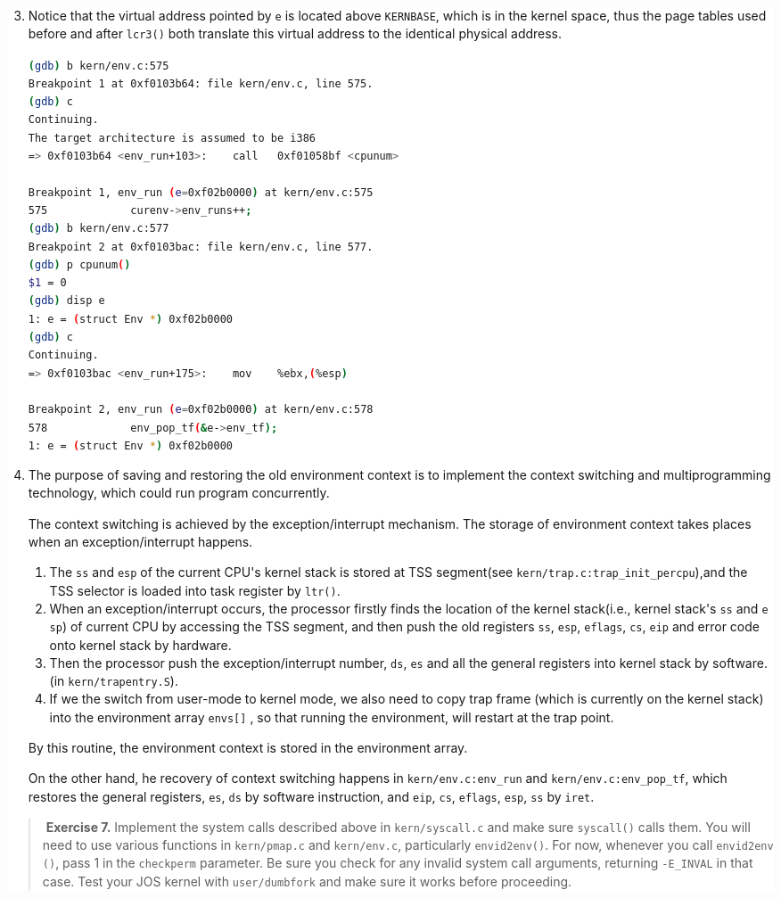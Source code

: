 3. Notice that the virtual address pointed by `e` is located above `KERNBASE`, which is in the kernel space, thus the page tables used before and after `lcr3()` both translate this virtual address to the identical physical address.

   ```bash
   (gdb) b kern/env.c:575
   Breakpoint 1 at 0xf0103b64: file kern/env.c, line 575.
   (gdb) c
   Continuing.
   The target architecture is assumed to be i386
   => 0xf0103b64 <env_run+103>:    call   0xf01058bf <cpunum>
   
   Breakpoint 1, env_run (e=0xf02b0000) at kern/env.c:575
   575             curenv->env_runs++;
   (gdb) b kern/env.c:577
   Breakpoint 2 at 0xf0103bac: file kern/env.c, line 577.
   (gdb) p cpunum()
   $1 = 0
   (gdb) disp e
   1: e = (struct Env *) 0xf02b0000
   (gdb) c
   Continuing.
   => 0xf0103bac <env_run+175>:    mov    %ebx,(%esp)
   
   Breakpoint 2, env_run (e=0xf02b0000) at kern/env.c:578
   578             env_pop_tf(&e->env_tf);
   1: e = (struct Env *) 0xf02b0000
   ```
   
4. The purpose of saving and restoring the old environment context is to implement the context switching and multiprogramming technology, which could run program concurrently. 

   The context switching is achieved by the exception/interrupt mechanism. The storage of environment context takes places when an exception/interrupt happens.

   1. The `ss` and `esp` of the current CPU's kernel stack is stored at TSS segment(see `kern/trap.c:trap_init_percpu`),and the TSS selector is loaded into  task register by `ltr()`.
   2. When an exception/interrupt occurs, the processor firstly finds the location of the kernel stack(i.e., kernel stack's `ss` and `esp`) of current CPU by accessing the TSS segment, and then push the old registers `ss`, `esp`, `eflags`, `cs`, `eip`  and error code onto kernel stack by hardware.
   3. Then the processor push the exception/interrupt number, `ds`, `es` and all the general registers into kernel stack by software.(in `kern/trapentry.S`).
   4. If we the switch from user-mode to kernel mode, we also need to copy trap frame (which is currently on the kernel stack) into the environment array `envs[]` , so that running the environment, will restart at the trap point.
   
   By this routine, the environment context is stored in the environment array.
   
   On the other hand, he recovery of context switching happens in `kern/env.c:env_run` and `kern/env.c:env_pop_tf`, which restores the general registers, `es`, `ds` by software instruction, and `eip`, `cs`, `eflags`, `esp`, `ss` by `iret`.
   
   

> ​    **Exercise 7.** Implement the system calls described above in `kern/syscall.c` and make sure `syscall()` calls them. You will need to use various functions in `kern/pmap.c` and `kern/env.c`, particularly `envid2env()`. For now, whenever you call `envid2env()`, pass 1 in the `checkperm` parameter. Be sure you check for any invalid system call arguments, returning `-E_INVAL` in that case. Test your JOS kernel with `user/dumbfork` and make sure it works before proceeding. 
